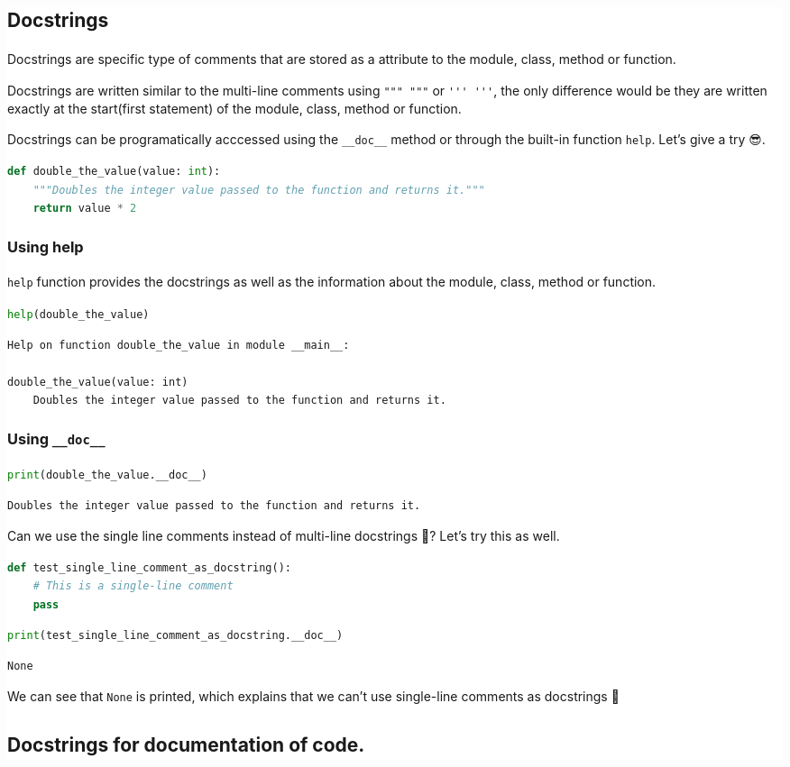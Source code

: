 ## Docstrings

Docstrings are specific type of comments that are stored as a attribute
to the module, class, method or function.

Docstrings are written similar to the multi-line comments using `"""
"""` or `''' '''`, the only difference would be they are written exactly
at the start(first statement) of the module, class, method or function.

Docstrings can be programatically acccessed using the `__doc__` method
or through the built-in function `help`. Let’s give a try 😎.

``` python
def double_the_value(value: int):
    """Doubles the integer value passed to the function and returns it."""
    return value * 2
```

### Using help

`help` function provides the docstrings as well as the information about
the module, class, method or function.

``` python
help(double_the_value)
```

    Help on function double_the_value in module __main__:
    
    double_the_value(value: int)
        Doubles the integer value passed to the function and returns it.

### Using `__doc__`

``` python
print(double_the_value.__doc__)
```

    Doubles the integer value passed to the function and returns it.

Can we use the single line comments instead of multi-line docstrings 🤔?
Let’s try this as well.

``` python
def test_single_line_comment_as_docstring():
    # This is a single-line comment
    pass
```

``` python
print(test_single_line_comment_as_docstring.__doc__)
```

    None

We can see that `None` is printed, which explains that we can’t use
single-line comments as docstrings 🙂

## Docstrings for documentation of code.
